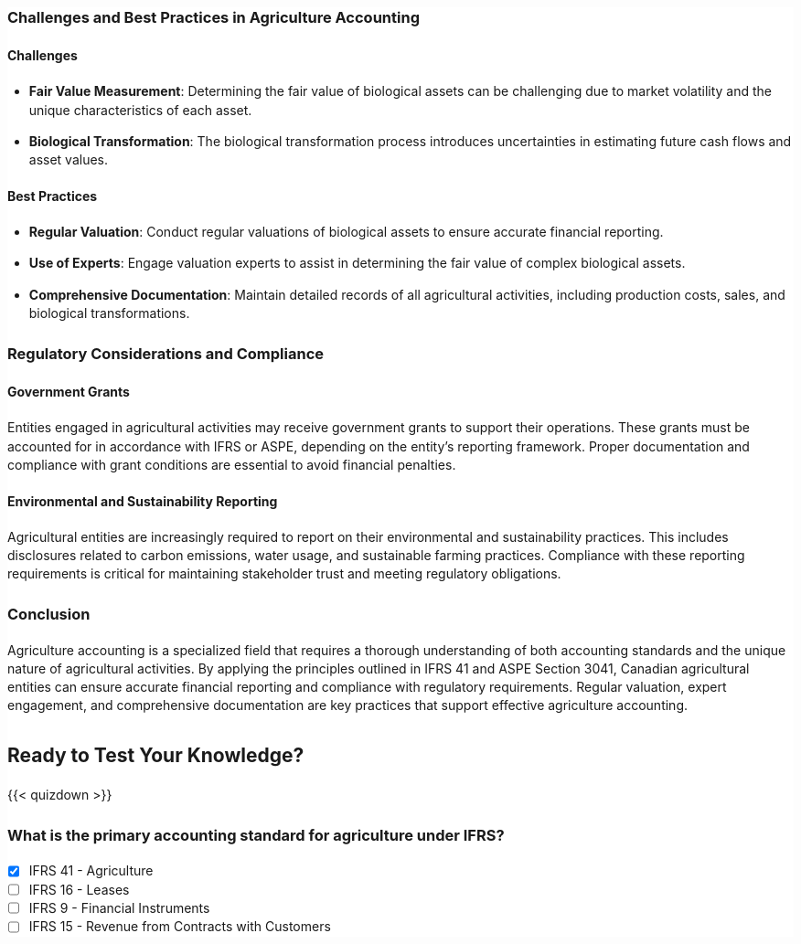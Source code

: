 ### Challenges and Best Practices in Agriculture Accounting

#### Challenges

- **Fair Value Measurement**: Determining the fair value of biological assets can be challenging due to market volatility and the unique characteristics of each asset.

- **Biological Transformation**: The biological transformation process introduces uncertainties in estimating future cash flows and asset values.

#### Best Practices

- **Regular Valuation**: Conduct regular valuations of biological assets to ensure accurate financial reporting.

- **Use of Experts**: Engage valuation experts to assist in determining the fair value of complex biological assets.

- **Comprehensive Documentation**: Maintain detailed records of all agricultural activities, including production costs, sales, and biological transformations.

### Regulatory Considerations and Compliance

#### Government Grants

Entities engaged in agricultural activities may receive government grants to support their operations. These grants must be accounted for in accordance with IFRS or ASPE, depending on the entity’s reporting framework. Proper documentation and compliance with grant conditions are essential to avoid financial penalties.

#### Environmental and Sustainability Reporting

Agricultural entities are increasingly required to report on their environmental and sustainability practices. This includes disclosures related to carbon emissions, water usage, and sustainable farming practices. Compliance with these reporting requirements is critical for maintaining stakeholder trust and meeting regulatory obligations.

### Conclusion

Agriculture accounting is a specialized field that requires a thorough understanding of both accounting standards and the unique nature of agricultural activities. By applying the principles outlined in IFRS 41 and ASPE Section 3041, Canadian agricultural entities can ensure accurate financial reporting and compliance with regulatory requirements. Regular valuation, expert engagement, and comprehensive documentation are key practices that support effective agriculture accounting.

## **Ready to Test Your Knowledge?**

{{< quizdown >}}

### What is the primary accounting standard for agriculture under IFRS?

- [x] IFRS 41 - Agriculture
- [ ] IFRS 16 - Leases
- [ ] IFRS 9 - Financial Instruments
- [ ] IFRS 15 - Revenue from Contracts with Customers
